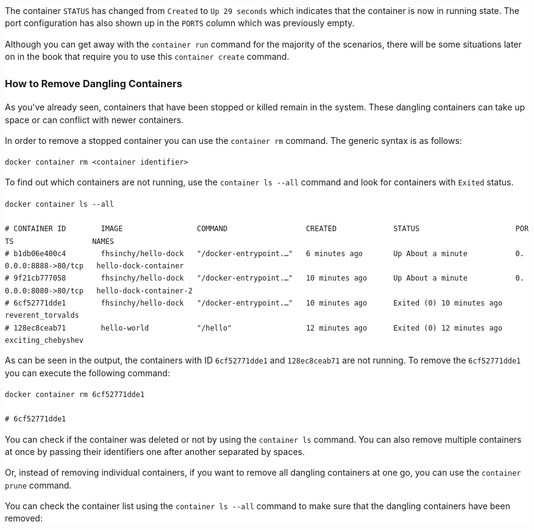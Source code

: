 The container `STATUS` has changed from `Created` to `Up 29 seconds` which indicates that the container is now in running state. The port configuration has also shown up in the `PORTS` column which was previously empty.‌

Although you can get away with the `container run` command for the majority of the scenarios, there will be some situations later on in the book that require you to use this `container create` command.

### How to Remove Dangling Containers

As you've already seen, containers that have been stopped or killed remain in the system. These dangling containers can take up space or can conflict with newer containers.

In order to remove a stopped container you can use the `container rm` command. The generic syntax is as follows:

```
docker container rm <container identifier>
```

To find out which containers are not running, use the `container ls --all` command and look for containers with `Exited` status.

```
docker container ls --all

# CONTAINER ID        IMAGE                 COMMAND                  CREATED             STATUS                      PORTS                  NAMES
# b1db06e400c4        fhsinchy/hello-dock   "/docker-entrypoint.…"   6 minutes ago       Up About a minute           0.0.0.0:8888->80/tcp   hello-dock-container
# 9f21cb777058        fhsinchy/hello-dock   "/docker-entrypoint.…"   10 minutes ago      Up About a minute           0.0.0.0:8080->80/tcp   hello-dock-container-2
# 6cf52771dde1        fhsinchy/hello-dock   "/docker-entrypoint.…"   10 minutes ago      Exited (0) 10 minutes ago                          reverent_torvalds
# 128ec8ceab71        hello-world           "/hello"                 12 minutes ago      Exited (0) 12 minutes ago                          exciting_chebyshev
```

As can be seen in the output, the containers with ID `6cf52771dde1` and `128ec8ceab71` are not running. To remove the `6cf52771dde1` you can execute the following command:

```
docker container rm 6cf52771dde1

# 6cf52771dde1
```

You can check if the container was deleted or not by using the `container ls` command. You can also remove multiple containers at once by passing their identifiers one after another separated by spaces.

Or, instead of removing individual containers, if you want to remove all dangling containers at one go, you can use the `container prune` command.

You can check the container list using the `container ls --all` command to make sure that the dangling containers have been removed:
